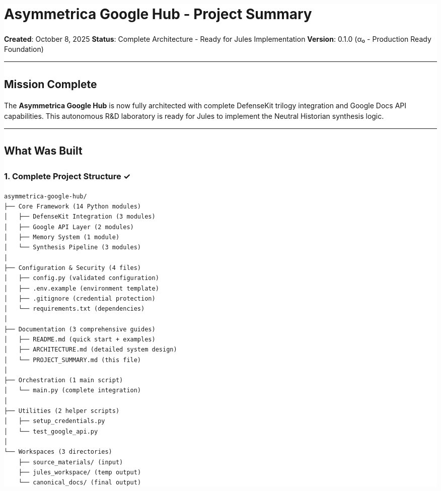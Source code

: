 # Asymmetrica Google Hub - Project Summary

**Created**: October 8, 2025
**Status**: Complete Architecture - Ready for Jules Implementation
**Version**: 0.1.0 (α₀ - Production Ready Foundation)

---

## Mission Complete

The **Asymmetrica Google Hub** is now fully architected with complete DefenseKit trilogy integration and Google Docs API capabilities. This autonomous R&D laboratory is ready for Jules to implement the Neutral Historian synthesis logic.

---

## What Was Built

### 1. Complete Project Structure ✓

```
asymmetrica-google-hub/
├── Core Framework (14 Python modules)
│   ├── DefenseKit Integration (3 modules)
│   ├── Google API Layer (2 modules)
│   ├── Memory System (1 module)
│   └── Synthesis Pipeline (3 modules)
│
├── Configuration & Security (4 files)
│   ├── config.py (validated configuration)
│   ├── .env.example (environment template)
│   ├── .gitignore (credential protection)
│   └── requirements.txt (dependencies)
│
├── Documentation (3 comprehensive guides)
│   ├── README.md (quick start + examples)
│   ├── ARCHITECTURE.md (detailed system design)
│   └── PROJECT_SUMMARY.md (this file)
│
├── Orchestration (1 main script)
│   └── main.py (complete integration)
│
├── Utilities (2 helper scripts)
│   ├── setup_credentials.py
│   └── test_google_api.py
│
└── Workspaces (3 directories)
    ├── source_materials/ (input)
    ├── jules_workspace/ (temp output)
    └── canonical_docs/ (final output)
```
